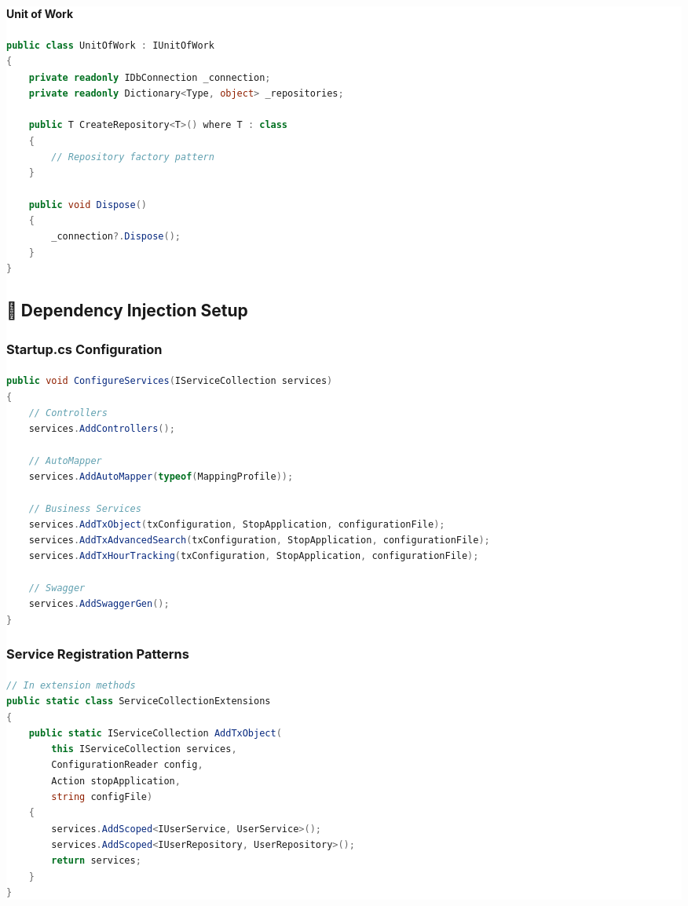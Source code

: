 #### Unit of Work
```csharp
public class UnitOfWork : IUnitOfWork
{
    private readonly IDbConnection _connection;
    private readonly Dictionary<Type, object> _repositories;
    
    public T CreateRepository<T>() where T : class
    {
        // Repository factory pattern
    }
    
    public void Dispose()
    {
        _connection?.Dispose();
    }
}
```

## 🔧 Dependency Injection Setup

### Startup.cs Configuration
```csharp
public void ConfigureServices(IServiceCollection services)
{
    // Controllers
    services.AddControllers();
    
    // AutoMapper
    services.AddAutoMapper(typeof(MappingProfile));
    
    // Business Services
    services.AddTxObject(txConfiguration, StopApplication, configurationFile);
    services.AddTxAdvancedSearch(txConfiguration, StopApplication, configurationFile);
    services.AddTxHourTracking(txConfiguration, StopApplication, configurationFile);
    
    // Swagger
    services.AddSwaggerGen();
}
```

### Service Registration Patterns
```csharp
// In extension methods
public static class ServiceCollectionExtensions
{
    public static IServiceCollection AddTxObject(
        this IServiceCollection services, 
        ConfigurationReader config, 
        Action stopApplication, 
        string configFile)
    {
        services.AddScoped<IUserService, UserService>();
        services.AddScoped<IUserRepository, UserRepository>();
        return services;
    }
}
```
